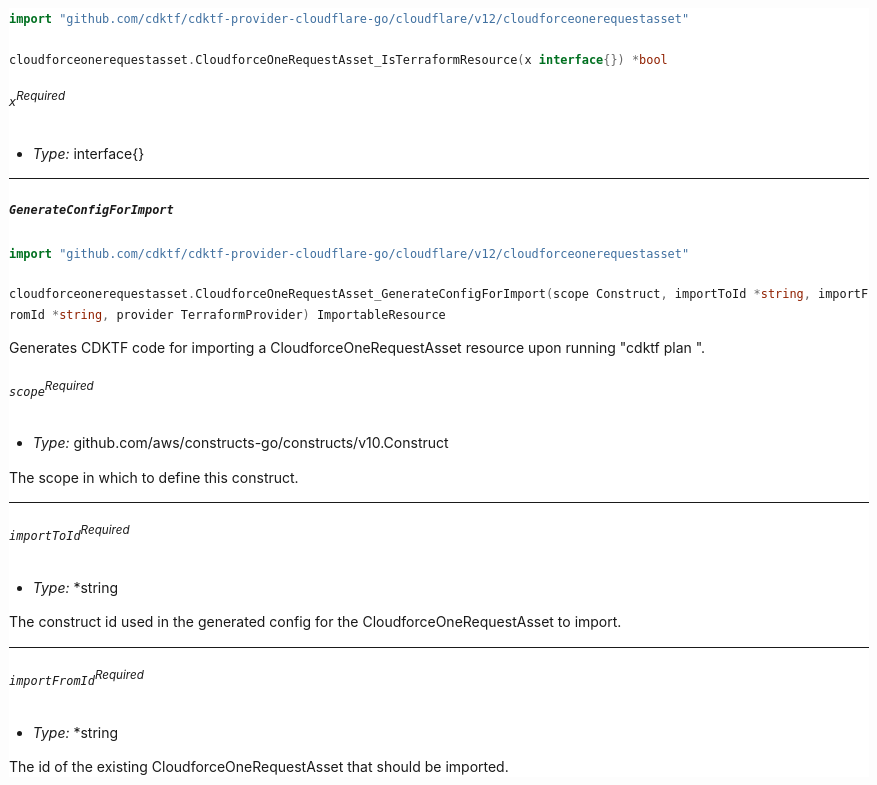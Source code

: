 ```go
import "github.com/cdktf/cdktf-provider-cloudflare-go/cloudflare/v12/cloudforceonerequestasset"

cloudforceonerequestasset.CloudforceOneRequestAsset_IsTerraformResource(x interface{}) *bool
```

###### `x`<sup>Required</sup> <a name="x" id="@cdktf/provider-cloudflare.cloudforceOneRequestAsset.CloudforceOneRequestAsset.isTerraformResource.parameter.x"></a>

- *Type:* interface{}

---

##### `GenerateConfigForImport` <a name="GenerateConfigForImport" id="@cdktf/provider-cloudflare.cloudforceOneRequestAsset.CloudforceOneRequestAsset.generateConfigForImport"></a>

```go
import "github.com/cdktf/cdktf-provider-cloudflare-go/cloudflare/v12/cloudforceonerequestasset"

cloudforceonerequestasset.CloudforceOneRequestAsset_GenerateConfigForImport(scope Construct, importToId *string, importFromId *string, provider TerraformProvider) ImportableResource
```

Generates CDKTF code for importing a CloudforceOneRequestAsset resource upon running "cdktf plan <stack-name>".

###### `scope`<sup>Required</sup> <a name="scope" id="@cdktf/provider-cloudflare.cloudforceOneRequestAsset.CloudforceOneRequestAsset.generateConfigForImport.parameter.scope"></a>

- *Type:* github.com/aws/constructs-go/constructs/v10.Construct

The scope in which to define this construct.

---

###### `importToId`<sup>Required</sup> <a name="importToId" id="@cdktf/provider-cloudflare.cloudforceOneRequestAsset.CloudforceOneRequestAsset.generateConfigForImport.parameter.importToId"></a>

- *Type:* *string

The construct id used in the generated config for the CloudforceOneRequestAsset to import.

---

###### `importFromId`<sup>Required</sup> <a name="importFromId" id="@cdktf/provider-cloudflare.cloudforceOneRequestAsset.CloudforceOneRequestAsset.generateConfigForImport.parameter.importFromId"></a>

- *Type:* *string

The id of the existing CloudforceOneRequestAsset that should be imported.
